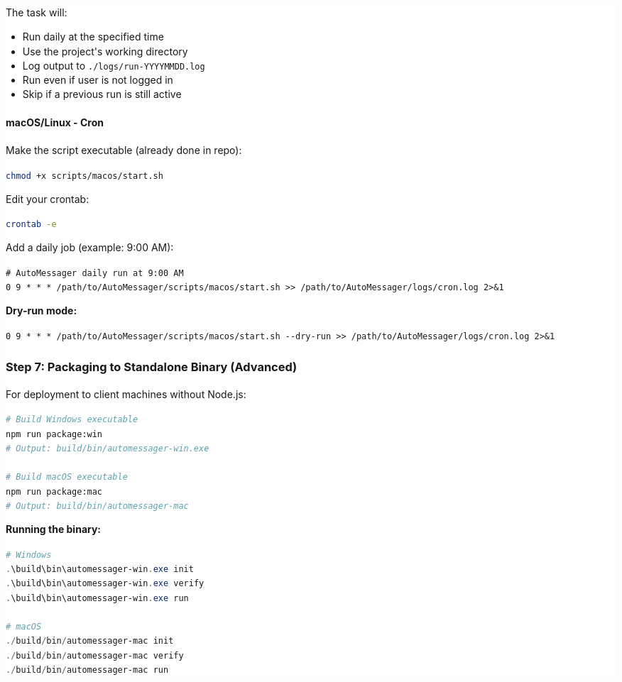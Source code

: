 The task will:
- Run daily at the specified time
- Use the project's working directory
- Log output to `./logs/run-YYYYMMDD.log`
- Run even if user is not logged in
- Skip if a previous run is still active

#### macOS/Linux - Cron

Make the script executable (already done in repo):

```bash
chmod +x scripts/macos/start.sh
```

Edit your crontab:

```bash
crontab -e
```

Add a daily job (example: 9:00 AM):

```cron
# AutoMessager daily run at 9:00 AM
0 9 * * * /path/to/AutoMessager/scripts/macos/start.sh >> /path/to/AutoMessager/logs/cron.log 2>&1
```

**Dry-run mode:**

```cron
0 9 * * * /path/to/AutoMessager/scripts/macos/start.sh --dry-run >> /path/to/AutoMessager/logs/cron.log 2>&1
```

### Step 7: Packaging to Standalone Binary (Advanced)

For deployment to client machines without Node.js:

```bash
# Build Windows executable
npm run package:win
# Output: build/bin/automessager-win.exe

# Build macOS executable
npm run package:mac
# Output: build/bin/automessager-mac
```

**Running the binary:**

```powershell
# Windows
.\build\bin\automessager-win.exe init
.\build\bin\automessager-win.exe verify
.\build\bin\automessager-win.exe run

# macOS
./build/bin/automessager-mac init
./build/bin/automessager-mac verify
./build/bin/automessager-mac run
```
